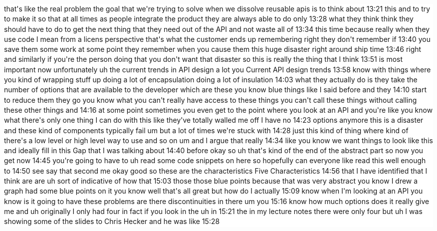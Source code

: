 that's like the real problem the goal that we're trying to solve when we dissolve reusable apis is to think about
13:21
this and to try to make it so that at all times as people integrate the product they are always able to do only
13:28
what they think think they should have to do to get the next thing that they need out of the API and not waste all of
13:34
this time because really when they use code I mean from a licens perspective that's what the customer ends up remembering right they don't remember if
13:40
you save them some work at some point they remember when you cause them this huge disaster right around ship time
13:46
right and similarly if you're the person doing that you don't want that disaster so this is really the thing that I think
13:51
is most important now unfortunately uh the current trends in API design a lot you
Current API design trends
13:58
know with things where you kind of wrapping stuff up doing a lot of encapsulation doing a lot of insulation
14:03
what they actually do is they take the number of options that are available to the developer which are these you know blue things like I said before and they
14:10
start to reduce them they go you know what you can't really have access to these things you can't call these things without calling these other things and
14:16
at some point sometimes you even get to the point where you look at an API and you're like you know what there's only one thing I can do with this like they've totally walled me off I have no
14:23
options anymore this is a disaster and these kind of components typically fail um but a lot of times we're stuck with
14:28
just this kind of thing where kind of there's a low level or high level way to use and so on um and I argue that really
14:34
like you know we want things to look like this and ideally fill in this Gap that I was talking about
14:40
before okay so uh that's kind of the end of the abstract part so now you get now
14:45
you're going to have to uh read some code snippets on here so hopefully can everyone like read this well enough to
14:50
see say that second me okay good so these are the characteristics
Five Characteristics
14:56
that I have identified that I think are are uh sort of indicative of how that
15:03
those those blue points because that was very abstract you know I drew a graph had some blue points on it you know well that's all great but how do I actually
15:09
know when I'm looking at an API you know is it going to have these problems are there discontinuities in there um you
15:16
know how much options does it really give me and uh originally I only had four in fact if you look in the uh in
15:21
the in my lecture notes there were only four but uh I was showing some of the slides to Chris Hecker and he was like
15:28